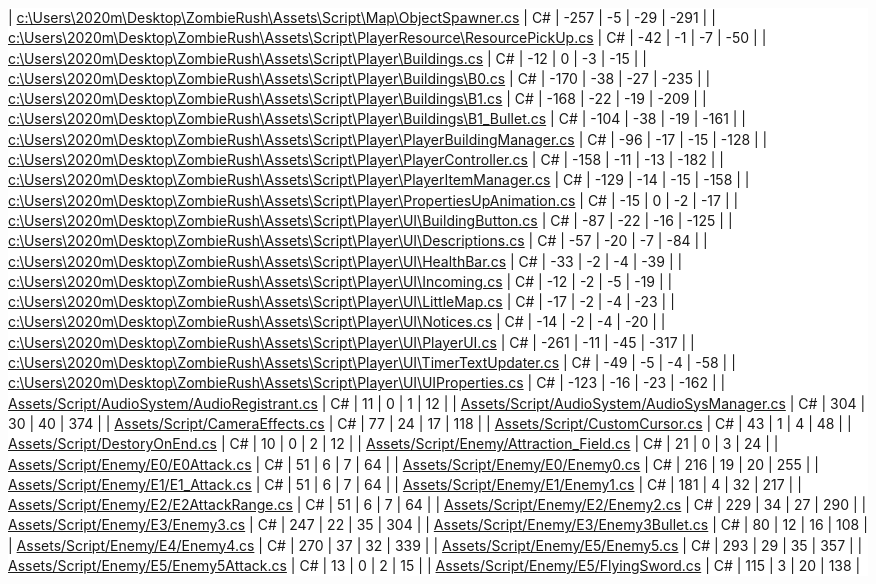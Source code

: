 | [c:\\Users\\2020m\\Desktop\\ZombieRush\\Assets\\Script\\Map\\ObjectSpawner.cs](/c:%5CUsers%5C2020m%5CDesktop%5CZombieRush%5CAssets%5CScript%5CMap%5CObjectSpawner.cs) | C# | -257 | -5 | -29 | -291 |
| [c:\\Users\\2020m\\Desktop\\ZombieRush\\Assets\\Script\\PlayerResource\\ResourcePickUp.cs](/c:%5CUsers%5C2020m%5CDesktop%5CZombieRush%5CAssets%5CScript%5CPlayerResource%5CResourcePickUp.cs) | C# | -42 | -1 | -7 | -50 |
| [c:\\Users\\2020m\\Desktop\\ZombieRush\\Assets\\Script\\Player\\Buildings.cs](/c:%5CUsers%5C2020m%5CDesktop%5CZombieRush%5CAssets%5CScript%5CPlayer%5CBuildings.cs) | C# | -12 | 0 | -3 | -15 |
| [c:\\Users\\2020m\\Desktop\\ZombieRush\\Assets\\Script\\Player\\Buildings\\B0.cs](/c:%5CUsers%5C2020m%5CDesktop%5CZombieRush%5CAssets%5CScript%5CPlayer%5CBuildings%5CB0.cs) | C# | -170 | -38 | -27 | -235 |
| [c:\\Users\\2020m\\Desktop\\ZombieRush\\Assets\\Script\\Player\\Buildings\\B1.cs](/c:%5CUsers%5C2020m%5CDesktop%5CZombieRush%5CAssets%5CScript%5CPlayer%5CBuildings%5CB1.cs) | C# | -168 | -22 | -19 | -209 |
| [c:\\Users\\2020m\\Desktop\\ZombieRush\\Assets\\Script\\Player\\Buildings\\B1\_Bullet.cs](/c:%5CUsers%5C2020m%5CDesktop%5CZombieRush%5CAssets%5CScript%5CPlayer%5CBuildings%5CB1_Bullet.cs) | C# | -104 | -38 | -19 | -161 |
| [c:\\Users\\2020m\\Desktop\\ZombieRush\\Assets\\Script\\Player\\PlayerBuildingManager.cs](/c:%5CUsers%5C2020m%5CDesktop%5CZombieRush%5CAssets%5CScript%5CPlayer%5CPlayerBuildingManager.cs) | C# | -96 | -17 | -15 | -128 |
| [c:\\Users\\2020m\\Desktop\\ZombieRush\\Assets\\Script\\Player\\PlayerController.cs](/c:%5CUsers%5C2020m%5CDesktop%5CZombieRush%5CAssets%5CScript%5CPlayer%5CPlayerController.cs) | C# | -158 | -11 | -13 | -182 |
| [c:\\Users\\2020m\\Desktop\\ZombieRush\\Assets\\Script\\Player\\PlayerItemManager.cs](/c:%5CUsers%5C2020m%5CDesktop%5CZombieRush%5CAssets%5CScript%5CPlayer%5CPlayerItemManager.cs) | C# | -129 | -14 | -15 | -158 |
| [c:\\Users\\2020m\\Desktop\\ZombieRush\\Assets\\Script\\Player\\PropertiesUpAnimation.cs](/c:%5CUsers%5C2020m%5CDesktop%5CZombieRush%5CAssets%5CScript%5CPlayer%5CPropertiesUpAnimation.cs) | C# | -15 | 0 | -2 | -17 |
| [c:\\Users\\2020m\\Desktop\\ZombieRush\\Assets\\Script\\Player\\UI\\BuildingButton.cs](/c:%5CUsers%5C2020m%5CDesktop%5CZombieRush%5CAssets%5CScript%5CPlayer%5CUI%5CBuildingButton.cs) | C# | -87 | -22 | -16 | -125 |
| [c:\\Users\\2020m\\Desktop\\ZombieRush\\Assets\\Script\\Player\\UI\\Descriptions.cs](/c:%5CUsers%5C2020m%5CDesktop%5CZombieRush%5CAssets%5CScript%5CPlayer%5CUI%5CDescriptions.cs) | C# | -57 | -20 | -7 | -84 |
| [c:\\Users\\2020m\\Desktop\\ZombieRush\\Assets\\Script\\Player\\UI\\HealthBar.cs](/c:%5CUsers%5C2020m%5CDesktop%5CZombieRush%5CAssets%5CScript%5CPlayer%5CUI%5CHealthBar.cs) | C# | -33 | -2 | -4 | -39 |
| [c:\\Users\\2020m\\Desktop\\ZombieRush\\Assets\\Script\\Player\\UI\\Incoming.cs](/c:%5CUsers%5C2020m%5CDesktop%5CZombieRush%5CAssets%5CScript%5CPlayer%5CUI%5CIncoming.cs) | C# | -12 | -2 | -5 | -19 |
| [c:\\Users\\2020m\\Desktop\\ZombieRush\\Assets\\Script\\Player\\UI\\LittleMap.cs](/c:%5CUsers%5C2020m%5CDesktop%5CZombieRush%5CAssets%5CScript%5CPlayer%5CUI%5CLittleMap.cs) | C# | -17 | -2 | -4 | -23 |
| [c:\\Users\\2020m\\Desktop\\ZombieRush\\Assets\\Script\\Player\\UI\\Notices.cs](/c:%5CUsers%5C2020m%5CDesktop%5CZombieRush%5CAssets%5CScript%5CPlayer%5CUI%5CNotices.cs) | C# | -14 | -2 | -4 | -20 |
| [c:\\Users\\2020m\\Desktop\\ZombieRush\\Assets\\Script\\Player\\UI\\PlayerUI.cs](/c:%5CUsers%5C2020m%5CDesktop%5CZombieRush%5CAssets%5CScript%5CPlayer%5CUI%5CPlayerUI.cs) | C# | -261 | -11 | -45 | -317 |
| [c:\\Users\\2020m\\Desktop\\ZombieRush\\Assets\\Script\\Player\\UI\\TimerTextUpdater.cs](/c:%5CUsers%5C2020m%5CDesktop%5CZombieRush%5CAssets%5CScript%5CPlayer%5CUI%5CTimerTextUpdater.cs) | C# | -49 | -5 | -4 | -58 |
| [c:\\Users\\2020m\\Desktop\\ZombieRush\\Assets\\Script\\Player\\UI\\UIProperties.cs](/c:%5CUsers%5C2020m%5CDesktop%5CZombieRush%5CAssets%5CScript%5CPlayer%5CUI%5CUIProperties.cs) | C# | -123 | -16 | -23 | -162 |
| [Assets/Script/AudioSystem/AudioRegistrant.cs](/Assets/Script/AudioSystem/AudioRegistrant.cs) | C# | 11 | 0 | 1 | 12 |
| [Assets/Script/AudioSystem/AudioSysManager.cs](/Assets/Script/AudioSystem/AudioSysManager.cs) | C# | 304 | 30 | 40 | 374 |
| [Assets/Script/CameraEffects.cs](/Assets/Script/CameraEffects.cs) | C# | 77 | 24 | 17 | 118 |
| [Assets/Script/CustomCursor.cs](/Assets/Script/CustomCursor.cs) | C# | 43 | 1 | 4 | 48 |
| [Assets/Script/DestoryOnEnd.cs](/Assets/Script/DestoryOnEnd.cs) | C# | 10 | 0 | 2 | 12 |
| [Assets/Script/Enemy/Attraction\_Field.cs](/Assets/Script/Enemy/Attraction_Field.cs) | C# | 21 | 0 | 3 | 24 |
| [Assets/Script/Enemy/E0/E0Attack.cs](/Assets/Script/Enemy/E0/E0Attack.cs) | C# | 51 | 6 | 7 | 64 |
| [Assets/Script/Enemy/E0/Enemy0.cs](/Assets/Script/Enemy/E0/Enemy0.cs) | C# | 216 | 19 | 20 | 255 |
| [Assets/Script/Enemy/E1/E1\_Attack.cs](/Assets/Script/Enemy/E1/E1_Attack.cs) | C# | 51 | 6 | 7 | 64 |
| [Assets/Script/Enemy/E1/Enemy1.cs](/Assets/Script/Enemy/E1/Enemy1.cs) | C# | 181 | 4 | 32 | 217 |
| [Assets/Script/Enemy/E2/E2AttackRange.cs](/Assets/Script/Enemy/E2/E2AttackRange.cs) | C# | 51 | 6 | 7 | 64 |
| [Assets/Script/Enemy/E2/Enemy2.cs](/Assets/Script/Enemy/E2/Enemy2.cs) | C# | 229 | 34 | 27 | 290 |
| [Assets/Script/Enemy/E3/Enemy3.cs](/Assets/Script/Enemy/E3/Enemy3.cs) | C# | 247 | 22 | 35 | 304 |
| [Assets/Script/Enemy/E3/Enemy3Bullet.cs](/Assets/Script/Enemy/E3/Enemy3Bullet.cs) | C# | 80 | 12 | 16 | 108 |
| [Assets/Script/Enemy/E4/Enemy4.cs](/Assets/Script/Enemy/E4/Enemy4.cs) | C# | 270 | 37 | 32 | 339 |
| [Assets/Script/Enemy/E5/Enemy5.cs](/Assets/Script/Enemy/E5/Enemy5.cs) | C# | 293 | 29 | 35 | 357 |
| [Assets/Script/Enemy/E5/Enemy5Attack.cs](/Assets/Script/Enemy/E5/Enemy5Attack.cs) | C# | 13 | 0 | 2 | 15 |
| [Assets/Script/Enemy/E5/FlyingSword.cs](/Assets/Script/Enemy/E5/FlyingSword.cs) | C# | 115 | 3 | 20 | 138 |